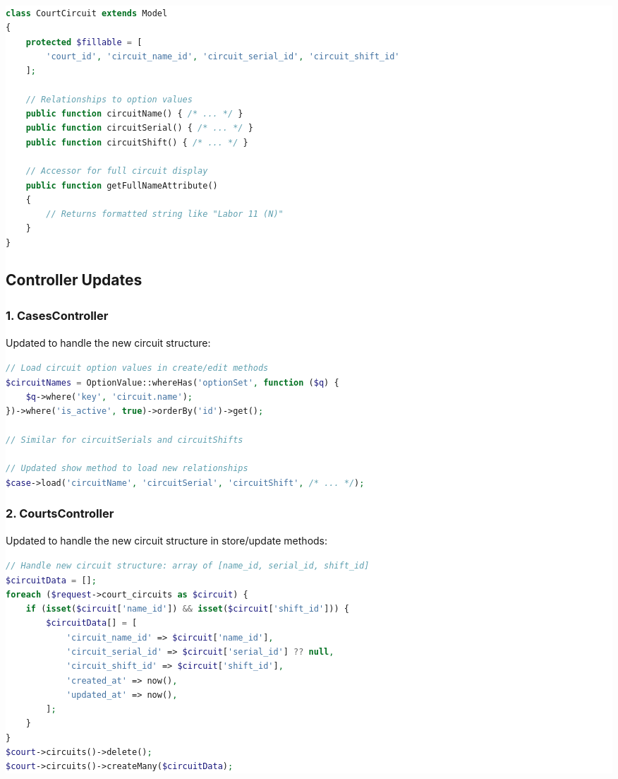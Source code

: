 ```php
class CourtCircuit extends Model
{
    protected $fillable = [
        'court_id', 'circuit_name_id', 'circuit_serial_id', 'circuit_shift_id'
    ];

    // Relationships to option values
    public function circuitName() { /* ... */ }
    public function circuitSerial() { /* ... */ }
    public function circuitShift() { /* ... */ }

    // Accessor for full circuit display
    public function getFullNameAttribute()
    {
        // Returns formatted string like "Labor 11 (N)"
    }
}
```

## Controller Updates

### 1. CasesController
Updated to handle the new circuit structure:

```php
// Load circuit option values in create/edit methods
$circuitNames = OptionValue::whereHas('optionSet', function ($q) {
    $q->where('key', 'circuit.name');
})->where('is_active', true)->orderBy('id')->get();

// Similar for circuitSerials and circuitShifts

// Updated show method to load new relationships
$case->load('circuitName', 'circuitSerial', 'circuitShift', /* ... */);
```

### 2. CourtsController
Updated to handle the new circuit structure in store/update methods:

```php
// Handle new circuit structure: array of [name_id, serial_id, shift_id]
$circuitData = [];
foreach ($request->court_circuits as $circuit) {
    if (isset($circuit['name_id']) && isset($circuit['shift_id'])) {
        $circuitData[] = [
            'circuit_name_id' => $circuit['name_id'],
            'circuit_serial_id' => $circuit['serial_id'] ?? null,
            'circuit_shift_id' => $circuit['shift_id'],
            'created_at' => now(),
            'updated_at' => now(),
        ];
    }
}
$court->circuits()->delete();
$court->circuits()->createMany($circuitData);
```
